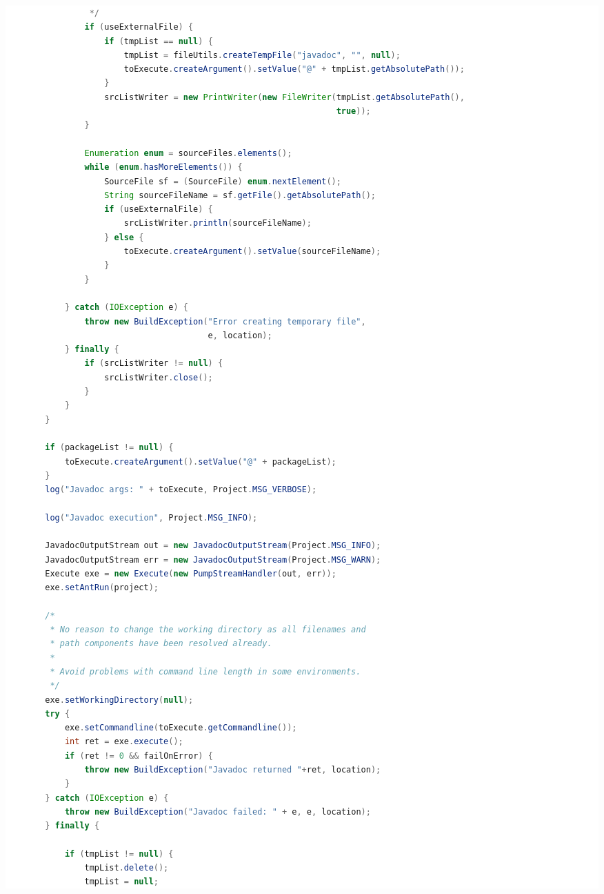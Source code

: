 ```java
                 */
                if (useExternalFile) {
                    if (tmpList == null) {
                        tmpList = fileUtils.createTempFile("javadoc", "", null);
                        toExecute.createArgument().setValue("@" + tmpList.getAbsolutePath());
                    }
                    srcListWriter = new PrintWriter(new FileWriter(tmpList.getAbsolutePath(),
                                                                   true));
                }

                Enumeration enum = sourceFiles.elements();
                while (enum.hasMoreElements()) {
                    SourceFile sf = (SourceFile) enum.nextElement();
                    String sourceFileName = sf.getFile().getAbsolutePath();
                    if (useExternalFile) {
                        srcListWriter.println(sourceFileName);
                    } else {
                        toExecute.createArgument().setValue(sourceFileName);
                    }
                }

            } catch (IOException e) {
                throw new BuildException("Error creating temporary file",
                                         e, location);
            } finally {
                if (srcListWriter != null) {
                    srcListWriter.close();
                }
            }
        }

        if (packageList != null) {
            toExecute.createArgument().setValue("@" + packageList);
        }
        log("Javadoc args: " + toExecute, Project.MSG_VERBOSE);

        log("Javadoc execution", Project.MSG_INFO);

        JavadocOutputStream out = new JavadocOutputStream(Project.MSG_INFO);
        JavadocOutputStream err = new JavadocOutputStream(Project.MSG_WARN);
        Execute exe = new Execute(new PumpStreamHandler(out, err));
        exe.setAntRun(project);

        /*
         * No reason to change the working directory as all filenames and
         * path components have been resolved already.
         *
         * Avoid problems with command line length in some environments.
         */
        exe.setWorkingDirectory(null);
        try {
            exe.setCommandline(toExecute.getCommandline());
            int ret = exe.execute();
            if (ret != 0 && failOnError) {
                throw new BuildException("Javadoc returned "+ret, location);
            }
        } catch (IOException e) {
            throw new BuildException("Javadoc failed: " + e, e, location);
        } finally {

            if (tmpList != null) {
                tmpList.delete();
                tmpList = null;
```